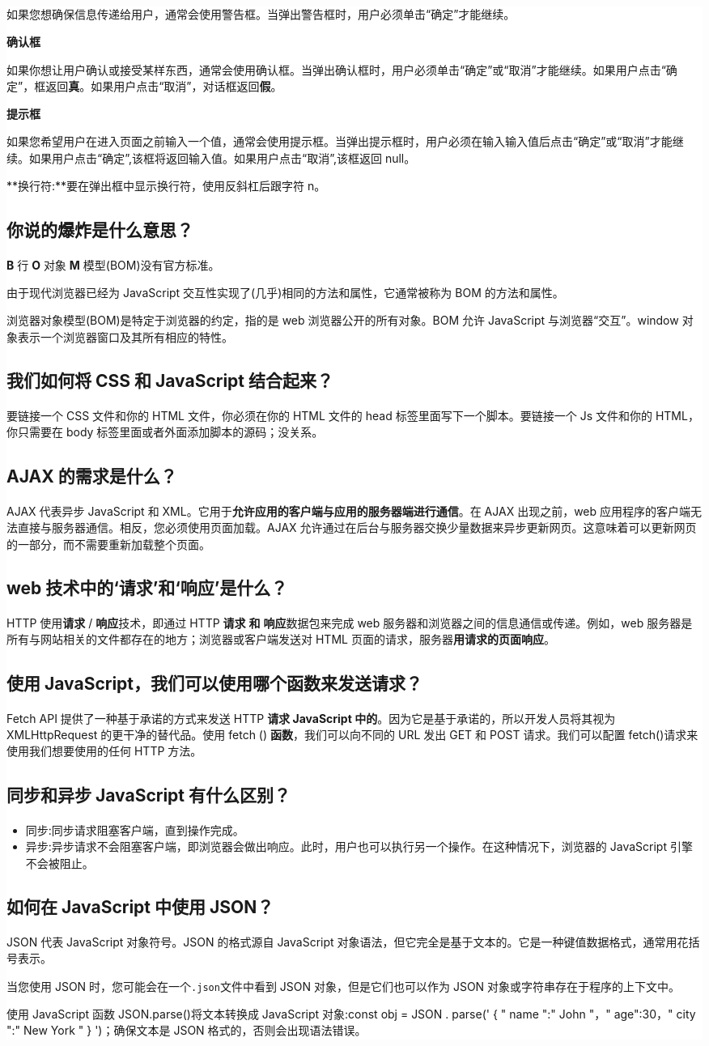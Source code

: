 如果您想确保信息传递给用户，通常会使用警告框。当弹出警告框时，用户必须单击“确定”才能继续。

**确认框**

如果你想让用户确认或接受某样东西，通常会使用确认框。当弹出确认框时，用户必须单击“确定”或“取消”才能继续。如果用户点击“确定”，框返回**真**。如果用户点击“取消”，对话框返回**假**。

**提示框**

如果您希望用户在进入页面之前输入一个值，通常会使用提示框。当弹出提示框时，用户必须在输入输入值后点击“确定”或“取消”才能继续。如果用户点击“确定”,该框将返回输入值。如果用户点击“取消”,该框返回 null。

**换行符:**要在弹出框中显示换行符，使用反斜杠后跟字符 n。

## 你说的爆炸是什么意思？

**B** 行 **O** 对象 **M** 模型(BOM)没有官方标准。

由于现代浏览器已经为 JavaScript 交互性实现了(几乎)相同的方法和属性，它通常被称为 BOM 的方法和属性。

浏览器对象模型(BOM)是特定于浏览器的约定，指的是 web 浏览器公开的所有对象。BOM 允许 JavaScript 与浏览器“交互”。window 对象表示一个浏览器窗口及其所有相应的特性。

## 我们如何将 CSS 和 JavaScript 结合起来？

要链接一个 CSS 文件和你的 HTML 文件，你必须在你的 HTML 文件的 head 标签里面写下一个脚本。要链接一个 Js 文件和你的 HTML，你只需要在 body 标签里面或者外面添加脚本的源码；没关系。

## AJAX 的需求是什么？

AJAX 代表异步 JavaScript 和 XML。它用于**允许应用的客户端与应用的服务器端进行通信**。在 AJAX 出现之前，web 应用程序的客户端无法直接与服务器通信。相反，您必须使用页面加载。AJAX 允许通过在后台与服务器交换少量数据来异步更新网页。这意味着可以更新网页的一部分，而不需要重新加载整个页面。

## web 技术中的‘请求’和‘响应’是什么？

HTTP 使用**请求** / **响应**技术，即通过 HTTP **请求** **和** **响应**数据包来完成 web 服务器和浏览器之间的信息通信或传递。例如，web 服务器是所有与网站相关的文件都存在的地方；浏览器或客户端发送对 HTML 页面的请求，服务器**用请求的页面响应**。

## 使用 JavaScript，我们可以使用哪个函数来发送请求？

Fetch API 提供了一种基于承诺的方式来发送 HTTP **请求 **JavaScript** 中的**。因为它是基于承诺的，所以开发人员将其视为 XMLHttpRequest 的更干净的替代品。使用 fetch () **函数**，我们可以向不同的 URL 发出 GET 和 POST 请求。我们可以配置 fetch()请求来使用我们想要使用的任何 HTTP 方法。

## 同步和异步 JavaScript 有什么区别？

*   同步:同步请求阻塞客户端，直到操作完成。
*   异步:异步请求不会阻塞客户端，即浏览器会做出响应。此时，用户也可以执行另一个操作。在这种情况下，浏览器的 JavaScript 引擎不会被阻止。

## 如何在 JavaScript 中使用 JSON？

JSON 代表 JavaScript 对象符号。JSON 的格式源自 JavaScript 对象语法，但它完全是基于文本的。它是一种键值数据格式，通常用花括号表示。

当您使用 JSON 时，您可能会在一个`.json`文件中看到 JSON 对象，但是它们也可以作为 JSON 对象或字符串存在于程序的上下文中。

使用 JavaScript 函数 JSON.parse()将文本转换成 JavaScript 对象:const obj = JSON . parse(' { " name ":" John "，" age":30，" city ":" New York " } ')；确保文本是 JSON 格式的，否则会出现语法错误。

